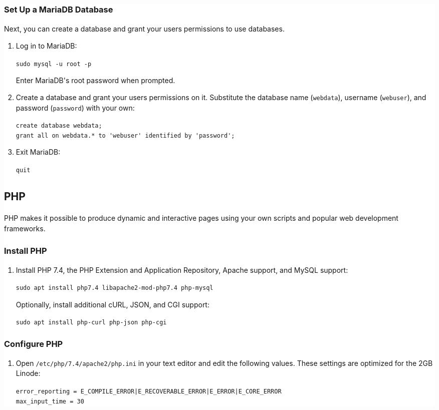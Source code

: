 ### Set Up a MariaDB Database

Next, you can create a database and grant your users permissions to use databases.

1.  Log in to MariaDB:

    ```command
    sudo mysql -u root -p
    ````

    Enter MariaDB's root password when prompted.

1.  Create a database and grant your users permissions on it. Substitute the database name (`webdata`), username (`webuser`), and password (`password`) with your own:

    ```command
    create database webdata;
    grant all on webdata.* to 'webuser' identified by 'password';
    ```

1.  Exit MariaDB:

    ```command
    quit
    ```

## PHP

PHP makes it possible to produce dynamic and interactive pages using your own scripts and popular web development frameworks.

### Install PHP

1.  Install PHP 7.4, the PHP Extension and Application Repository, Apache support, and MySQL support:

    ```command
    sudo apt install php7.4 libapache2-mod-php7.4 php-mysql
    ```

    Optionally, install additional cURL, JSON, and CGI support:

    ```command
    sudo apt install php-curl php-json php-cgi
    ```


### Configure PHP

1.  Open `/etc/php/7.4/apache2/php.ini` in your text editor and edit the following values. These settings are optimized for the 2GB Linode:

    ```file {title="/etc/php/7.4/apache2/php.ini" lang="text"}
    error_reporting = E_COMPILE_ERROR|E_RECOVERABLE_ERROR|E_ERROR|E_CORE_ERROR
    max_input_time = 30
    ```
